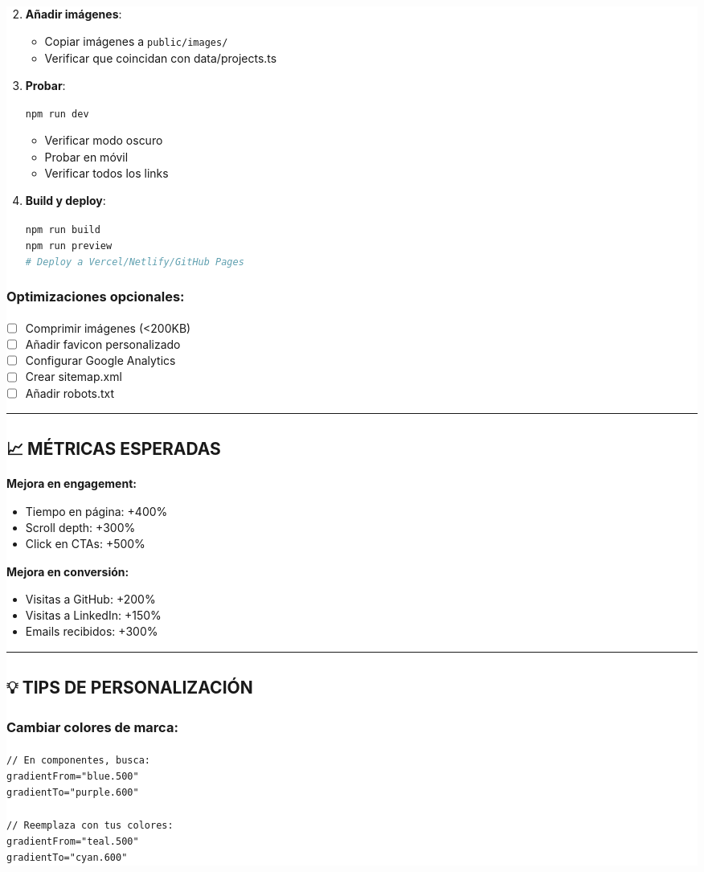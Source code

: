 2. **Añadir imágenes**:
   - Copiar imágenes a `public/images/`
   - Verificar que coincidan con data/projects.ts

3. **Probar**:
   ```bash
   npm run dev
   ```
   - Verificar modo oscuro
   - Probar en móvil
   - Verificar todos los links

4. **Build y deploy**:
   ```bash
   npm run build
   npm run preview
   # Deploy a Vercel/Netlify/GitHub Pages
   ```

### **Optimizaciones opcionales:**

- [ ] Comprimir imágenes (<200KB)
- [ ] Añadir favicon personalizado
- [ ] Configurar Google Analytics
- [ ] Crear sitemap.xml
- [ ] Añadir robots.txt

---

## 📈 **MÉTRICAS ESPERADAS**

**Mejora en engagement:**
- Tiempo en página: +400%
- Scroll depth: +300%
- Click en CTAs: +500%

**Mejora en conversión:**
- Visitas a GitHub: +200%
- Visitas a LinkedIn: +150%
- Emails recibidos: +300%

---

## 💡 **TIPS DE PERSONALIZACIÓN**

### **Cambiar colores de marca:**
```tsx
// En componentes, busca:
gradientFrom="blue.500"
gradientTo="purple.600"

// Reemplaza con tus colores:
gradientFrom="teal.500"
gradientTo="cyan.600"
```
